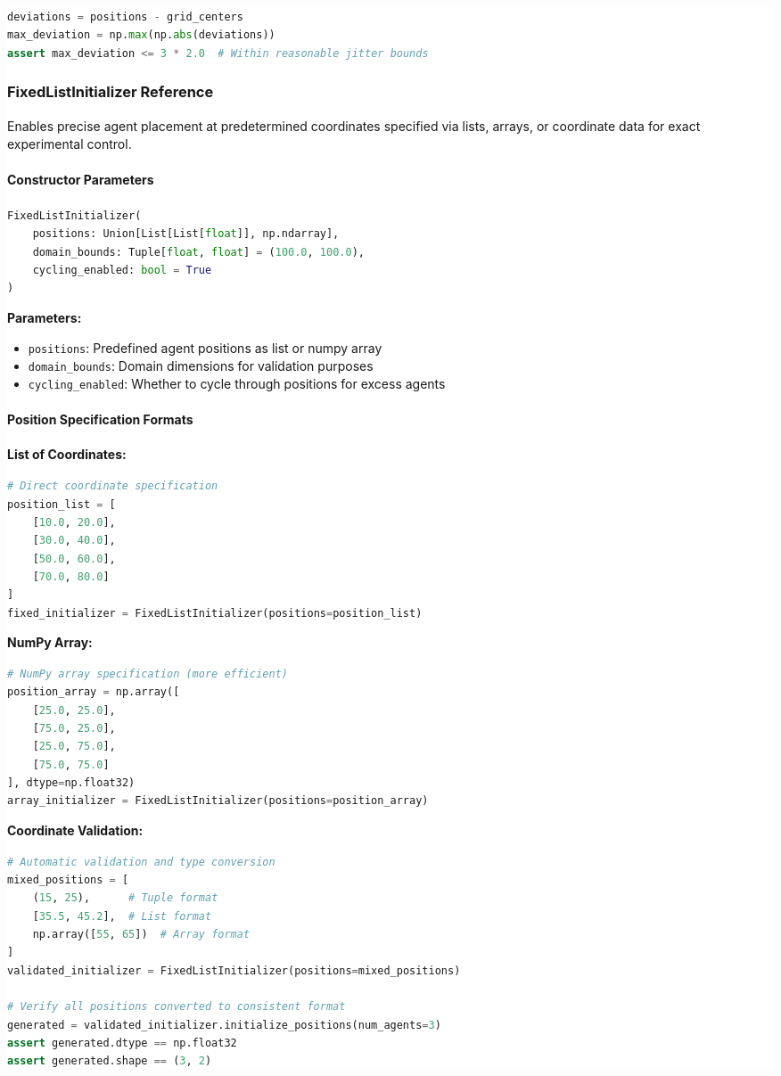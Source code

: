 ```python
deviations = positions - grid_centers
max_deviation = np.max(np.abs(deviations))
assert max_deviation <= 3 * 2.0  # Within reasonable jitter bounds
```

### FixedListInitializer Reference

Enables precise agent placement at predetermined coordinates specified via lists, arrays, or coordinate data for exact experimental control.

#### Constructor Parameters

```python
FixedListInitializer(
    positions: Union[List[List[float]], np.ndarray],
    domain_bounds: Tuple[float, float] = (100.0, 100.0),
    cycling_enabled: bool = True
)
```

**Parameters:**
- `positions`: Predefined agent positions as list or numpy array
- `domain_bounds`: Domain dimensions for validation purposes
- `cycling_enabled`: Whether to cycle through positions for excess agents

#### Position Specification Formats

**List of Coordinates:**
```python
# Direct coordinate specification
position_list = [
    [10.0, 20.0],
    [30.0, 40.0], 
    [50.0, 60.0],
    [70.0, 80.0]
]
fixed_initializer = FixedListInitializer(positions=position_list)
```

**NumPy Array:**
```python
# NumPy array specification (more efficient)
position_array = np.array([
    [25.0, 25.0],
    [75.0, 25.0],
    [25.0, 75.0],
    [75.0, 75.0]
], dtype=np.float32)
array_initializer = FixedListInitializer(positions=position_array)
```

**Coordinate Validation:**
```python
# Automatic validation and type conversion
mixed_positions = [
    (15, 25),      # Tuple format
    [35.5, 45.2],  # List format
    np.array([55, 65])  # Array format
]
validated_initializer = FixedListInitializer(positions=mixed_positions)

# Verify all positions converted to consistent format
generated = validated_initializer.initialize_positions(num_agents=3)
assert generated.dtype == np.float32
assert generated.shape == (3, 2)
```
